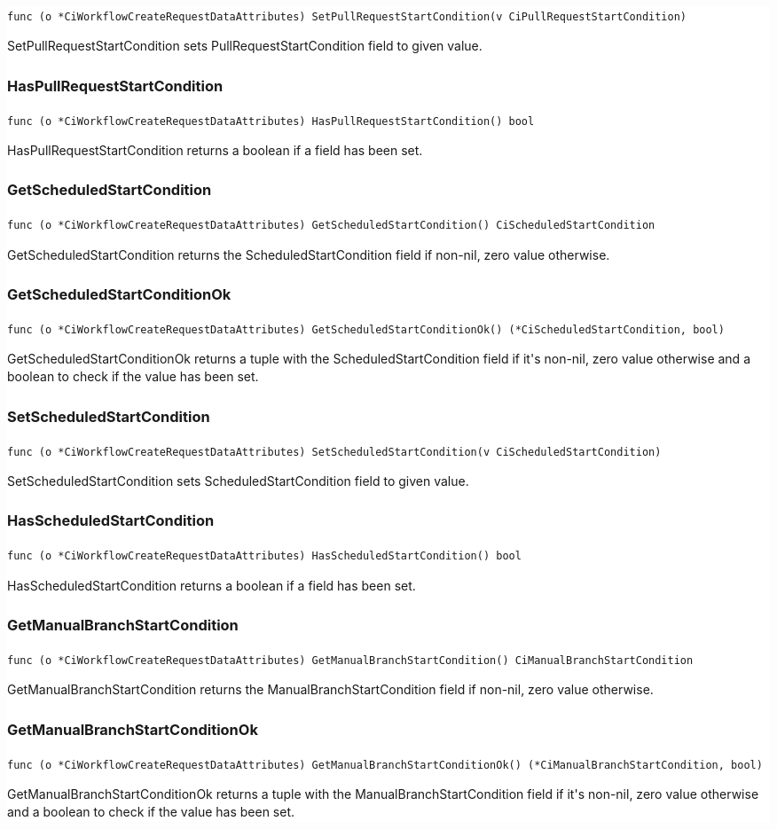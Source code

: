 `func (o *CiWorkflowCreateRequestDataAttributes) SetPullRequestStartCondition(v CiPullRequestStartCondition)`

SetPullRequestStartCondition sets PullRequestStartCondition field to given value.

### HasPullRequestStartCondition

`func (o *CiWorkflowCreateRequestDataAttributes) HasPullRequestStartCondition() bool`

HasPullRequestStartCondition returns a boolean if a field has been set.

### GetScheduledStartCondition

`func (o *CiWorkflowCreateRequestDataAttributes) GetScheduledStartCondition() CiScheduledStartCondition`

GetScheduledStartCondition returns the ScheduledStartCondition field if non-nil, zero value otherwise.

### GetScheduledStartConditionOk

`func (o *CiWorkflowCreateRequestDataAttributes) GetScheduledStartConditionOk() (*CiScheduledStartCondition, bool)`

GetScheduledStartConditionOk returns a tuple with the ScheduledStartCondition field if it's non-nil, zero value otherwise
and a boolean to check if the value has been set.

### SetScheduledStartCondition

`func (o *CiWorkflowCreateRequestDataAttributes) SetScheduledStartCondition(v CiScheduledStartCondition)`

SetScheduledStartCondition sets ScheduledStartCondition field to given value.

### HasScheduledStartCondition

`func (o *CiWorkflowCreateRequestDataAttributes) HasScheduledStartCondition() bool`

HasScheduledStartCondition returns a boolean if a field has been set.

### GetManualBranchStartCondition

`func (o *CiWorkflowCreateRequestDataAttributes) GetManualBranchStartCondition() CiManualBranchStartCondition`

GetManualBranchStartCondition returns the ManualBranchStartCondition field if non-nil, zero value otherwise.

### GetManualBranchStartConditionOk

`func (o *CiWorkflowCreateRequestDataAttributes) GetManualBranchStartConditionOk() (*CiManualBranchStartCondition, bool)`

GetManualBranchStartConditionOk returns a tuple with the ManualBranchStartCondition field if it's non-nil, zero value otherwise
and a boolean to check if the value has been set.
